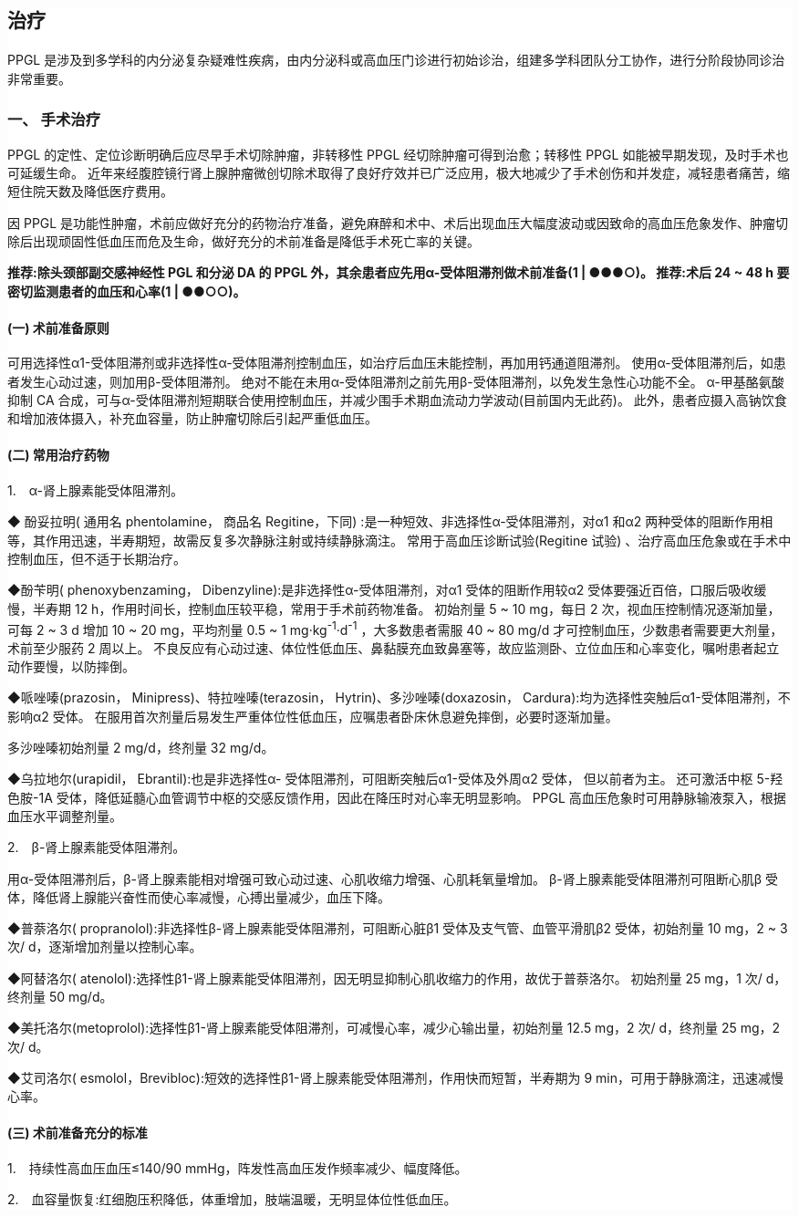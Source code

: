 ## 治疗

PPGL 是涉及到多学科的内分泌复杂疑难性疾病，由内分泌科或高血压门诊进行初始诊治，组建多学科团队分工协作，进行分阶段协同诊治非常重要。

### 一、 手术治疗

PPGL 的定性、定位诊断明确后应尽早手术切除肿瘤，非转移性 PPGL 经切除肿瘤可得到治愈；转移性 PPGL 如能被早期发现，及时手术也可延缓生命。 近年来经腹腔镜行肾上腺肿瘤微创切除术取得了良好疗效并已广泛应用，极大地减少了手术创伤和并发症，减轻患者痛苦，缩短住院天数及降低医疗费用。

因 PPGL 是功能性肿瘤，术前应做好充分的药物治疗准备，避免麻醉和术中、术后出现血压大幅度波动或因致命的高血压危象发作、肿瘤切除后出现顽固性低血压而危及生命，做好充分的术前准备是降低手术死亡率的关键。

<b>推荐:除头颈部副交感神经性 PGL 和分泌 DA 的 PPGL 外，其余患者应先用α-受体阻滞剂做术前准备(1 | ●●●○)。 推荐:术后 24 ~ 48 h 要密切监测患者的血压和心率(1 | ●●○○)。</b>

#### (一) 术前准备原则

可用选择性α1-受体阻滞剂或非选择性α-受体阻滞剂控制血压，如治疗后血压未能控制，再加用钙通道阻滞剂。 使用α-受体阻滞剂后，如患者发生心动过速，则加用β-受体阻滞剂。 绝对不能在未用α-受体阻滞剂之前先用β-受体阻滞剂，以免发生急性心功能不全。 α-甲基酪氨酸抑制 CA 合成，可与α-受体阻滞剂短期联合使用控制血压，并减少围手术期血流动力学波动(目前国内无此药)。 此外，患者应摄入高钠饮食和增加液体摄入，补充血容量，防止肿瘤切除后引起严重低血压。

#### (二) 常用治疗药物

1.&emsp;α-肾上腺素能受体阻滞剂。

◆ 酚妥拉明( 通用名 phentolamine， 商品名 Regitine，下同) :是一种短效、非选择性α-受体阻滞剂，对α1 和α2 两种受体的阻断作用相等，其作用迅速，半寿期短，故需反复多次静脉注射或持续静脉滴注。 常用于高血压诊断试验(Regitine 试验) 、治疗高血压危象或在手术中控制血压，但不适于长期治疗。

◆酚苄明( phenoxybenzaming， Dibenzyline):是非选择性α-受体阻滞剂，对α1 受体的阻断作用较α2 受体要强近百倍，口服后吸收缓慢，半寿期 12 h，作用时间长，控制血压较平稳，常用于手术前药物准备。 初始剂量 5 ~ 10 mg，每日 2 次，视血压控制情况逐渐加量， 可每 2 ~ 3 d 增加 10 ~ 20 mg，平均剂量 0.5 ~ 1 mg·kg<sup>-1</sup>·d<sup>-1</sup> ，大多数患者需服 40 ~ 80 mg/d 才可控制血压，少数患者需要更大剂量，术前至少服药 2 周以上。 不良反应有心动过速、体位性低血压、鼻黏膜充血致鼻塞等，故应监测卧、立位血压和心率变化，嘱咐患者起立动作要慢，以防摔倒。

◆哌唑嗪(prazosin， Minipress)、特拉唑嗪(terazosin， Hytrin)、多沙唑嗪(doxazosin， Cardura):均为选择性突触后α1-受体阻滞剂，不影响α2 受体。 在服用首次剂量后易发生严重体位性低血压，应嘱患者卧床休息避免摔倒，必要时逐渐加量。

多沙唑嗪初始剂量 2 mg/d，终剂量 32 mg/d。

◆乌拉地尔(urapidil， Ebrantil):也是非选择性α- 受体阻滞剂，可阻断突触后α1-受体及外周α2 受体， 但以前者为主。 还可激活中枢 5-羟色胺-1A 受体，降低延髓心血管调节中枢的交感反馈作用，因此在降压时对心率无明显影响。 PPGL 高血压危象时可用静脉输液泵入，根据血压水平调整剂量。

2.&emsp;β-肾上腺素能受体阻滞剂。

用α-受体阻滞剂后，β-肾上腺素能相对增强可致心动过速、心肌收缩力增强、心肌耗氧量增加。 β-肾上腺素能受体阻滞剂可阻断心肌β 受体，降低肾上腺能兴奋性而使心率减慢，心搏出量减少，血压下降。

◆普萘洛尔( propranolol):非选择性β-肾上腺素能受体阻滞剂，可阻断心脏β1 受体及支气管、血管平滑肌β2 受体，初始剂量 10 mg，2 ~ 3 次/ d，逐渐增加剂量以控制心率。

◆阿替洛尔( atenolol):选择性β1-肾上腺素能受体阻滞剂，因无明显抑制心肌收缩力的作用，故优于普萘洛尔。 初始剂量 25 mg，1 次/ d，终剂量 50 mg/d。

◆美托洛尔(metoprolol):选择性β1-肾上腺素能受体阻滞剂，可减慢心率，减少心输出量，初始剂量 12.5 mg，2 次/ d，终剂量 25 mg，2 次/ d。

◆艾司洛尔( esmolol，Brevibloc):短效的选择性β1-肾上腺素能受体阻滞剂，作用快而短暂，半寿期为 9 min，可用于静脉滴注，迅速减慢心率。

#### (三) 术前准备充分的标准

1.&emsp;持续性高血压血压≤140/90 mmHg，阵发性高血压发作频率减少、幅度降低。

2.&emsp;血容量恢复:红细胞压积降低，体重增加，肢端温暖，无明显体位性低血压。
